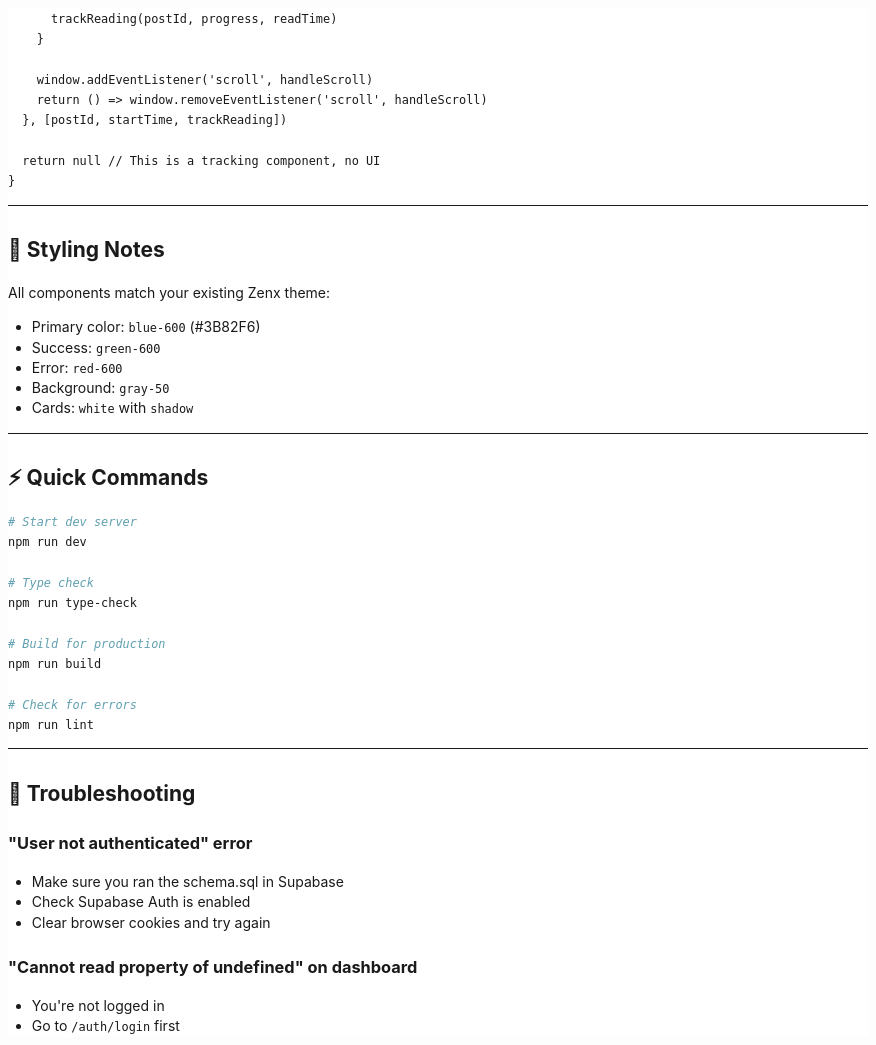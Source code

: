 ```tsx
      trackReading(postId, progress, readTime)
    }

    window.addEventListener('scroll', handleScroll)
    return () => window.removeEventListener('scroll', handleScroll)
  }, [postId, startTime, trackReading])

  return null // This is a tracking component, no UI
}
```

---

## 🎨 Styling Notes

All components match your existing Zenx theme:
- Primary color: `blue-600` (#3B82F6)
- Success: `green-600`
- Error: `red-600`
- Background: `gray-50`
- Cards: `white` with `shadow`

---

## ⚡ Quick Commands

```bash
# Start dev server
npm run dev

# Type check
npm run type-check

# Build for production
npm run build

# Check for errors
npm run lint
```

---

## 🐛 Troubleshooting

### "User not authenticated" error
- Make sure you ran the schema.sql in Supabase
- Check Supabase Auth is enabled
- Clear browser cookies and try again

### "Cannot read property of undefined" on dashboard
- You're not logged in
- Go to `/auth/login` first

